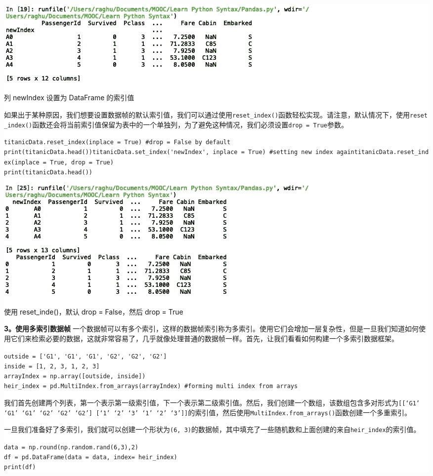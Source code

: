 ![](img/2fbf6b242019e4b9338630c05eb5645c.png)

列 newIndex 设置为 DataFrame 的索引值

如果出于某种原因，我们想要设置数据帧的默认索引值，我们可以通过使用`reset_index()`函数轻松实现。请注意，默认情况下，使用`reset_index()`函数还会将当前索引值保留为表中的一个单独列，为了避免这种情况，我们必须设置`drop = True`参数。

```
titanicData.reset_index(inplace = True) #drop = False by default
print(titanicData.head())titanicData.set_index('newIndex', inplace = True) #setting new index againtitanicData.reset_index(inplace = True, drop = True)
print(titanicData.head())
```

![](img/a2939a2d27769101e32109c4c56da33b.png)

使用 reset_inde()，默认 drop = False，然后 drop = True

**3。使用多索引数据帧** 一个数据帧可以有多个索引，这样的数据帧索引称为多索引。使用它们会增加一层复杂性，但是一旦我们知道如何使用它们来检索必要的数据，这就非常容易了，几乎就像处理普通的数据帧一样。首先，让我们看看如何构建一个多索引数据框架。

```
outside = ['G1', 'G1', 'G1', 'G2', 'G2', 'G2']
inside = [1, 2, 3, 1, 2, 3]
arrayIndex = np.array([outside, inside])
heir_index = pd.MultiIndex.from_arrays(arrayIndex) #forming multi index from arrays
```

我们首先创建两个列表，第一个表示第一级索引值，下一个表示第二级索引值。然后，我们创建一个数组，该数组包含多对形式为`[[‘G1’ ‘G1’ ‘G1’ ‘G2’ ‘G2’ ‘G2’]
[‘1’ ‘2’ ‘3’ ‘1’ ‘2’ ‘3’]]`的索引值，然后使用`MultiIndex.from_arrays()`函数创建一个多重索引。

一旦我们准备好了多索引，我们就可以创建一个形状为`(6, 3)`的数据帧，其中填充了一些随机数和上面创建的来自`heir_index`的索引值。

```
data = np.round(np.random.rand(6,3),2)
df = pd.DataFrame(data = data, index= heir_index)
print(df)
```
